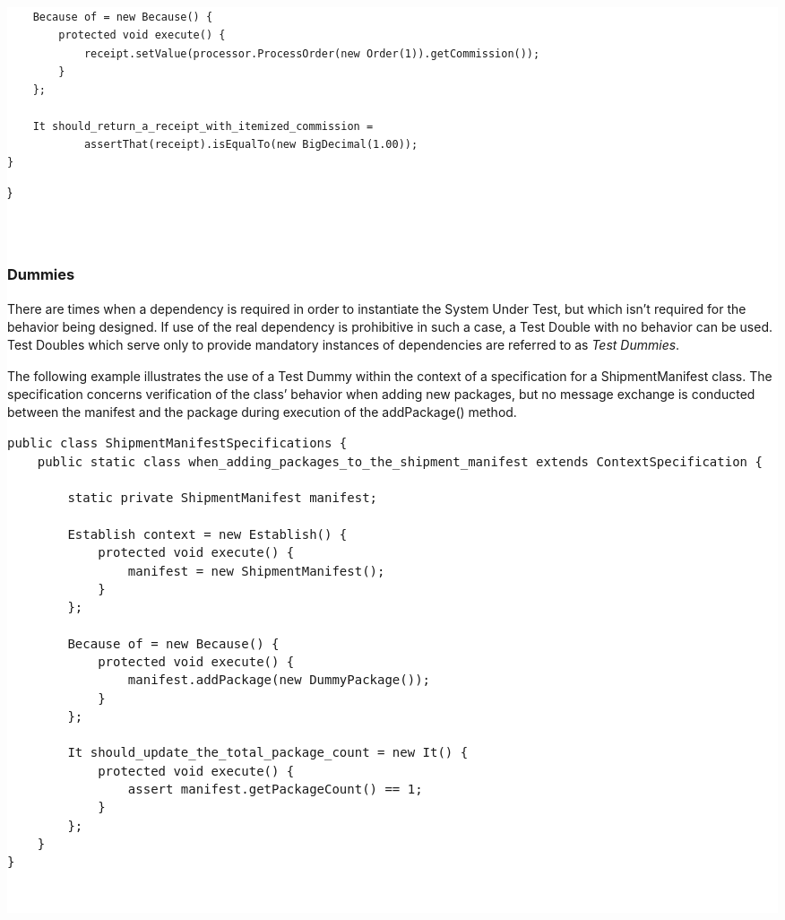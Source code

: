 		Because of = new Because() {
			protected void execute() {
				receipt.setValue(processor.ProcessOrder(new Order(1)).getCommission());
			}
		};

		It should_return_a_receipt_with_itemized_commission =
				assertThat(receipt).isEqualTo(new BigDecimal(1.00));
	}
}
</pre>

### &nbsp;

### Dummies

There are times when a dependency is required in order to instantiate the System Under Test, but which isn&#8217;t required for the behavior being designed. If use of the real dependency is prohibitive in such a case, a Test Double with no behavior can be used. Test Doubles which serve only to provide mandatory instances of dependencies are referred to as _Test Dummies_.

The following example illustrates the use of a Test Dummy within the context of a specification for a ShipmentManifest class. The specification concerns verification of the class&#8217; behavior when adding new packages, but no message exchange is conducted between the manifest and the package during execution of the addPackage() method.

<pre class="prettyprint">public class ShipmentManifestSpecifications {
	public static class when_adding_packages_to_the_shipment_manifest extends ContextSpecification {

		static private ShipmentManifest manifest;

		Establish context = new Establish() {
			protected void execute() {
				manifest = new ShipmentManifest();
			}
		};

		Because of = new Because() {
			protected void execute() {
				manifest.addPackage(new DummyPackage());
			}
		};

		It should_update_the_total_package_count = new It() {
			protected void execute() {
				assert manifest.getPackageCount() == 1;
			}
		};	   
	}
}
</pre>

### &nbsp;
